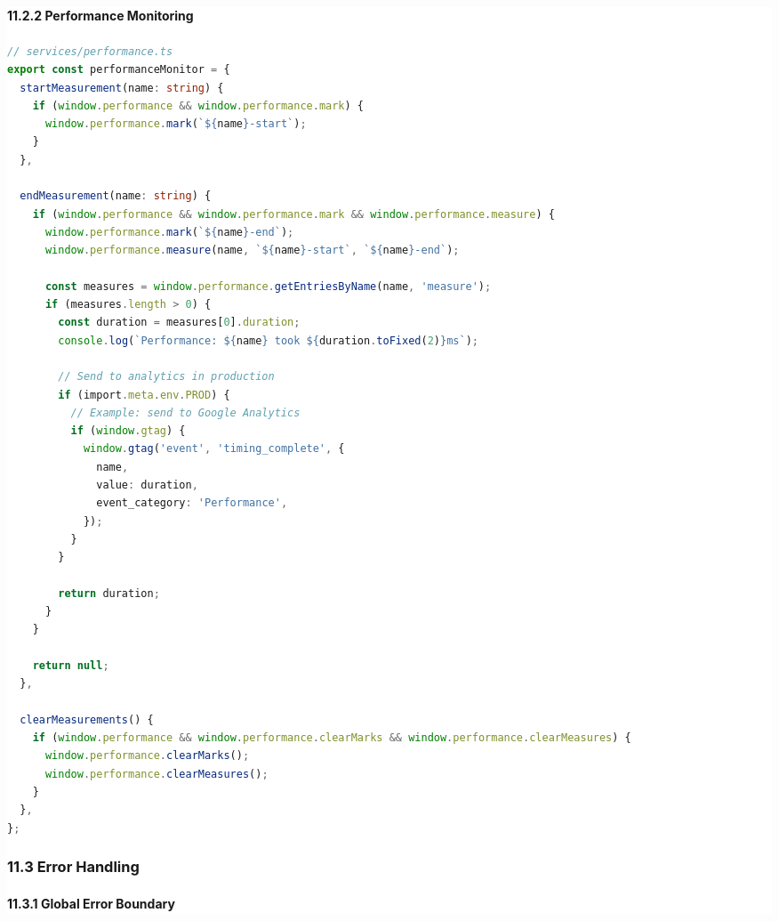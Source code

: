 #### 11.2.2 Performance Monitoring

```typescript
// services/performance.ts
export const performanceMonitor = {
  startMeasurement(name: string) {
    if (window.performance && window.performance.mark) {
      window.performance.mark(`${name}-start`);
    }
  },
  
  endMeasurement(name: string) {
    if (window.performance && window.performance.mark && window.performance.measure) {
      window.performance.mark(`${name}-end`);
      window.performance.measure(name, `${name}-start`, `${name}-end`);
      
      const measures = window.performance.getEntriesByName(name, 'measure');
      if (measures.length > 0) {
        const duration = measures[0].duration;
        console.log(`Performance: ${name} took ${duration.toFixed(2)}ms`);
        
        // Send to analytics in production
        if (import.meta.env.PROD) {
          // Example: send to Google Analytics
          if (window.gtag) {
            window.gtag('event', 'timing_complete', {
              name,
              value: duration,
              event_category: 'Performance',
            });
          }
        }
        
        return duration;
      }
    }
    
    return null;
  },
  
  clearMeasurements() {
    if (window.performance && window.performance.clearMarks && window.performance.clearMeasures) {
      window.performance.clearMarks();
      window.performance.clearMeasures();
    }
  },
};
```

### 11.3 Error Handling

#### 11.3.1 Global Error Boundary

